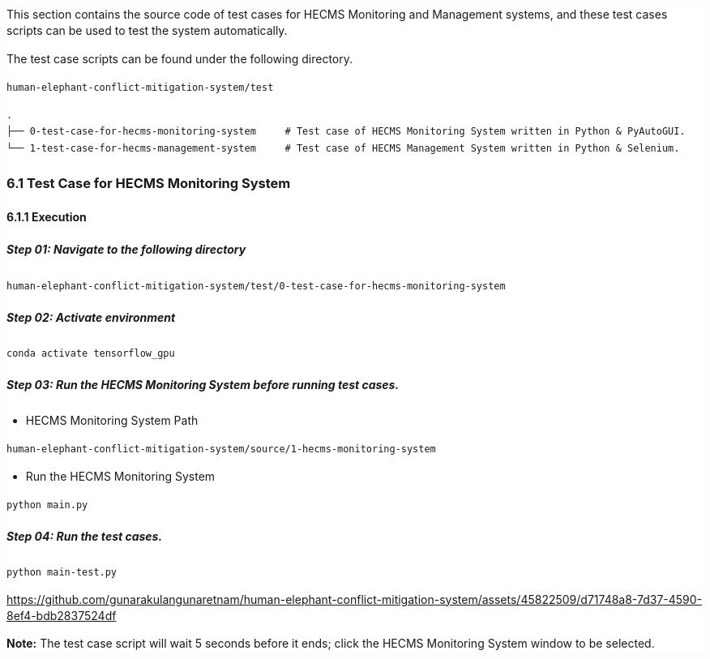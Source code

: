 This section contains the source code of test cases for HECMS Monitoring and Management systems, and these test cases scripts can be used to test the system automatically.

The test case scripts can be found under the following directory.

```
human-elephant-conflict-mitigation-system/test
```

```text
.
├── 0-test-case-for-hecms-monitoring-system     # Test case of HECMS Monitoring System written in Python & PyAutoGUI.
└── 1-test-case-for-hecms-management-system     # Test case of HECMS Management System written in Python & Selenium.
```

### 6.1 Test Case for HECMS Monitoring System

#### 6.1.1 Execution

##### Step 01: Navigate to the following directory

```
human-elephant-conflict-mitigation-system/test/0-test-case-for-hecms-monitoring-system
```

##### Step 02: Activate environment

```
conda activate tensorflow_gpu
```

##### Step 03: Run the HECMS Monitoring System before running test cases.

- HECMS Monitoring System Path

```
human-elephant-conflict-mitigation-system/source/1-hecms-monitoring-system
```

- Run the HECMS Monitoring System

```
python main.py
```

##### Step 04: Run the test cases.

```
python main-test.py
```

https://github.com/gunarakulangunaretnam/human-elephant-conflict-mitigation-system/assets/45822509/d71748a8-7d37-4590-8ef4-bdb2837524df

**Note:** The test case script will wait 5 seconds before it ends; click the HECMS Monitoring System window to be selected.
